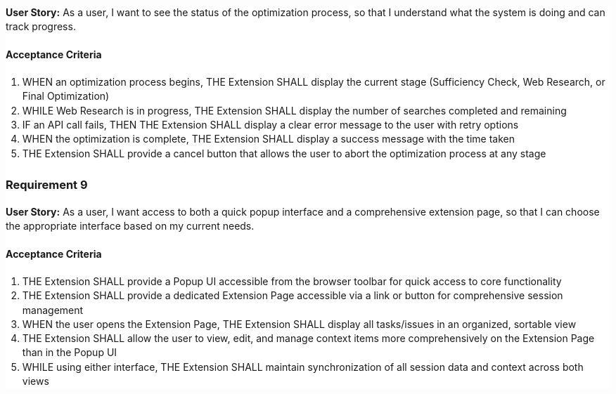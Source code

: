 **User Story:** As a user, I want to see the status of the optimization process, so that I understand what the system is doing and can track progress.

#### Acceptance Criteria

1. WHEN an optimization process begins, THE Extension SHALL display the current stage (Sufficiency Check, Web Research, or Final Optimization)
2. WHILE Web Research is in progress, THE Extension SHALL display the number of searches completed and remaining
3. IF an API call fails, THEN THE Extension SHALL display a clear error message to the user with retry options
4. WHEN the optimization is complete, THE Extension SHALL display a success message with the time taken
5. THE Extension SHALL provide a cancel button that allows the user to abort the optimization process at any stage

### Requirement 9

**User Story:** As a user, I want access to both a quick popup interface and a comprehensive extension page, so that I can choose the appropriate interface based on my current needs.

#### Acceptance Criteria

1. THE Extension SHALL provide a Popup UI accessible from the browser toolbar for quick access to core functionality
2. THE Extension SHALL provide a dedicated Extension Page accessible via a link or button for comprehensive session management
3. WHEN the user opens the Extension Page, THE Extension SHALL display all tasks/issues in an organized, sortable view
4. THE Extension SHALL allow the user to view, edit, and manage context items more comprehensively on the Extension Page than in the Popup UI
5. WHILE using either interface, THE Extension SHALL maintain synchronization of all session data and context across both views
